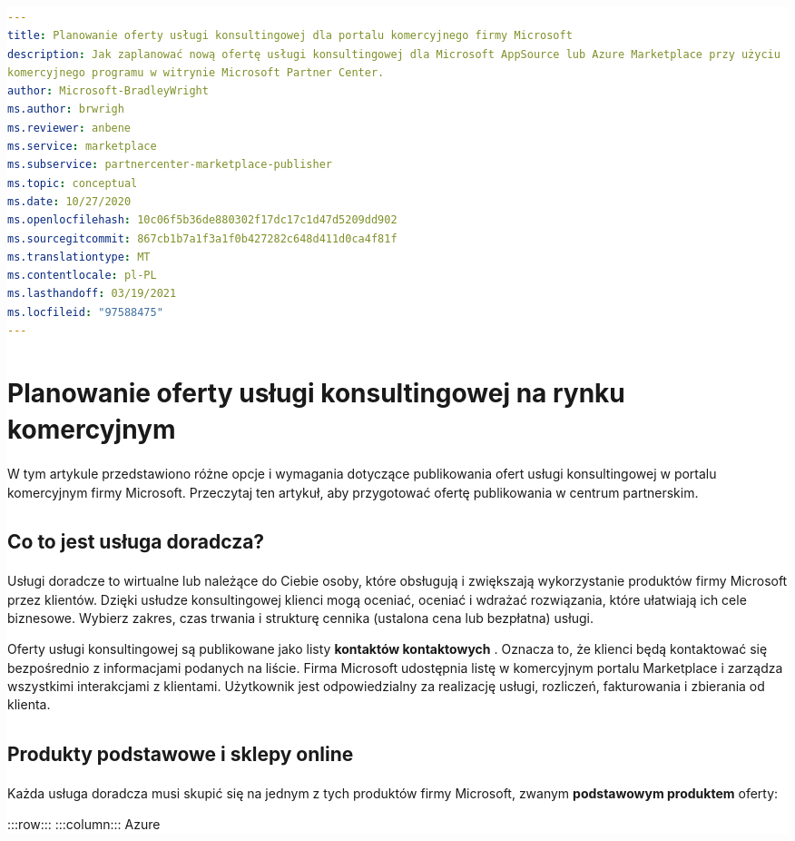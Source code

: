```yaml
---
title: Planowanie oferty usługi konsultingowej dla portalu komercyjnego firmy Microsoft
description: Jak zaplanować nową ofertę usługi konsultingowej dla Microsoft AppSource lub Azure Marketplace przy użyciu komercyjnego programu w witrynie Microsoft Partner Center.
author: Microsoft-BradleyWright
ms.author: brwrigh
ms.reviewer: anbene
ms.service: marketplace
ms.subservice: partnercenter-marketplace-publisher
ms.topic: conceptual
ms.date: 10/27/2020
ms.openlocfilehash: 10c06f5b36de880302f17dc17c1d47d5209dd902
ms.sourcegitcommit: 867cb1b7a1f3a1f0b427282c648d411d0ca4f81f
ms.translationtype: MT
ms.contentlocale: pl-PL
ms.lasthandoff: 03/19/2021
ms.locfileid: "97588475"
---
```

# <a name="how-to-plan-a-consulting-service-offer-in-the-commercial-marketplace"></a>Planowanie oferty usługi konsultingowej na rynku komercyjnym

W tym artykule przedstawiono różne opcje i wymagania dotyczące publikowania ofert usługi konsultingowej w portalu komercyjnym firmy Microsoft. Przeczytaj ten artykuł, aby przygotować ofertę publikowania w centrum partnerskim.

## <a name="whats-a-consulting-service"></a>Co to jest usługa doradcza?

Usługi doradcze to wirtualne lub należące do Ciebie osoby, które obsługują i zwiększają wykorzystanie produktów firmy Microsoft przez klientów. Dzięki usłudze konsultingowej klienci mogą oceniać, oceniać i wdrażać rozwiązania, które ułatwiają ich cele biznesowe. Wybierz zakres, czas trwania i strukturę cennika (ustalona cena lub bezpłatna) usługi.

Oferty usługi konsultingowej są publikowane jako listy **kontaktów kontaktowych** . Oznacza to, że klienci będą kontaktować się bezpośrednio z informacjami podanych na liście. Firma Microsoft udostępnia listę w komercyjnym portalu Marketplace i zarządza wszystkimi interakcjami z klientami. Użytkownik jest odpowiedzialny za realizację usługi, rozliczeń, fakturowania i zbierania od klienta.

## <a name="primary-products-and-online-stores"></a>Produkty podstawowe i sklepy online

Każda usługa doradcza musi skupić się na jednym z tych produktów firmy Microsoft, zwanym **podstawowym produktem** oferty:

:::row:::
    :::column:::
        Azure
